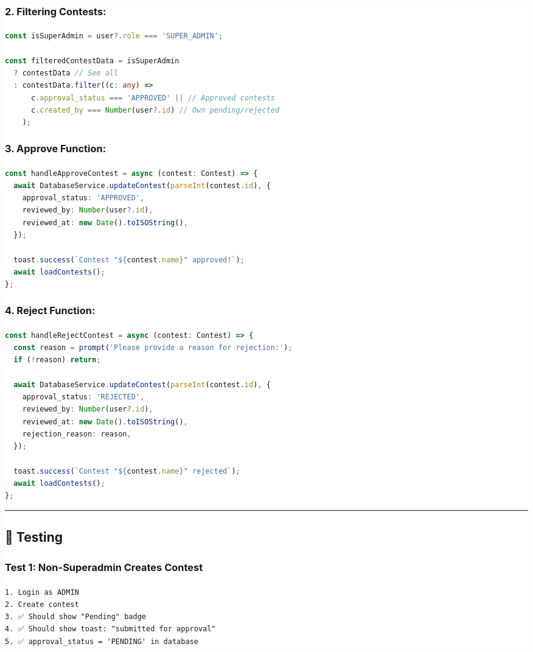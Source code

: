 ### **2. Filtering Contests:**
```typescript
const isSuperAdmin = user?.role === 'SUPER_ADMIN';

const filteredContestData = isSuperAdmin 
  ? contestData // See all
  : contestData.filter((c: any) => 
      c.approval_status === 'APPROVED' || // Approved contests
      c.created_by === Number(user?.id) // Own pending/rejected
    );
```

### **3. Approve Function:**
```typescript
const handleApproveContest = async (contest: Contest) => {
  await DatabaseService.updateContest(parseInt(contest.id), {
    approval_status: 'APPROVED',
    reviewed_by: Number(user?.id),
    reviewed_at: new Date().toISOString(),
  });
  
  toast.success(`Contest "${contest.name}" approved!`);
  await loadContests();
};
```

### **4. Reject Function:**
```typescript
const handleRejectContest = async (contest: Contest) => {
  const reason = prompt('Please provide a reason for rejection:');
  if (!reason) return;
  
  await DatabaseService.updateContest(parseInt(contest.id), {
    approval_status: 'REJECTED',
    reviewed_by: Number(user?.id),
    reviewed_at: new Date().toISOString(),
    rejection_reason: reason,
  });
  
  toast.success(`Contest "${contest.name}" rejected`);
  await loadContests();
};
```

---

## 🧪 Testing

### **Test 1: Non-Superadmin Creates Contest**
```
1. Login as ADMIN
2. Create contest
3. ✅ Should show "Pending" badge
4. ✅ Should show toast: "submitted for approval"
5. ✅ approval_status = 'PENDING' in database
```
